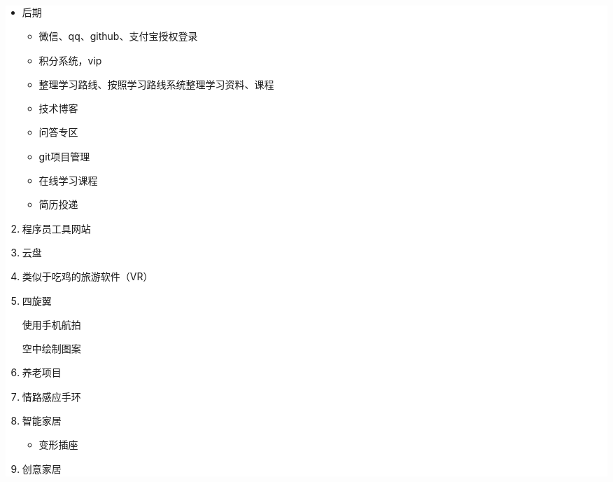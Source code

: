    + 后期

     + 微信、qq、github、支付宝授权登录
     + 积分系统，vip
     + 整理学习路线、按照学习路线系统整理学习资料、课程

     + 技术博客
     + 问答专区
     + git项目管理
     + 在线学习课程
     + 简历投递

2. 程序员工具网站

3. 云盘

4. 类似于吃鸡的旅游软件（VR）

5. 四旋翼

   使用手机航拍

   空中绘制图案
   
6. 养老项目

7. 情路感应手环

8. 智能家居

   + 变形插座

9. 创意家居

  
